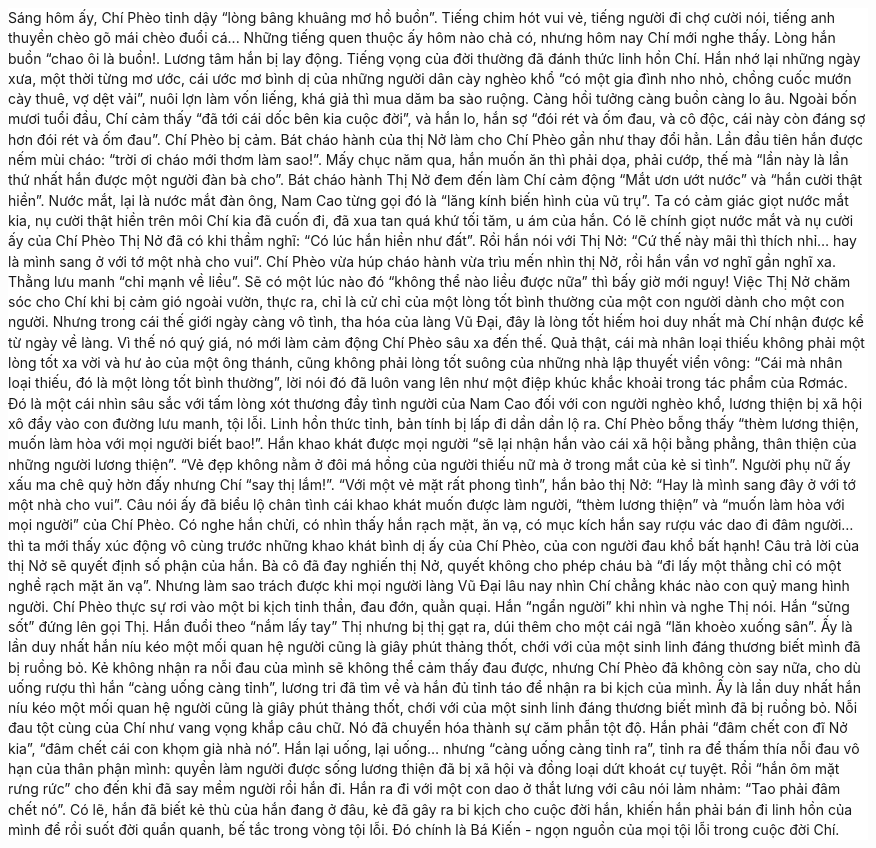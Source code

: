 Sáng hôm ấy, Chí Phèo tỉnh dậy “lòng bâng khuâng mơ hồ buồn”. Tiếng chim hót vui vẻ, tiếng người đi chợ cười nói, tiếng anh thuyền chèo gõ mái chèo đuổi cá... Những tiếng quen thuộc ấy hôm nào chả có, nhưng hôm nay Chí mới nghe thấy. Lòng hắn buồn “chao ôi là buồn\!. Lương tâm hắn bị lay động. Tiếng vọng của đời thường đã đánh thức linh hồn Chí. Hắn nhớ lại những ngày xưa, một thời từng mơ ước, cái ước mơ bình dị của những người dân cày nghèo khổ “có một gia đình nho nhỏ, chồng cuốc mướn cày thuê, vợ dệt vải”, nuôi lợn làm vốn liếng, khá giả thì mua dăm ba sào ruộng. Càng hồi tưởng càng buồn càng lo âu. Ngoài bốn mươi tuổi đầu, Chí cảm thấy “đã tới cái dốc bên kia cuộc đời”, và hắn lo, hắn sợ “đói rét và ốm đau, và cô độc, cái này còn đáng sợ hơn đói rét và ốm đau”. Chí Phèo bị cảm. Bát cháo hành của thị Nở làm cho Chí Phèo gần như thay đổi hẳn. Lần đầu tiên hắn được nếm mùi cháo: “trời ơi cháo mới thơm làm sao\!”. Mấy chục năm qua, hắn muốn ăn thì phải dọa, phải cướp, thế mà “lần này là lần thứ nhất hắn được một người đàn bà cho”. Bát cháo hành Thị Nở đem đến làm Chí cảm động “Mắt ươn ướt nước” và “hắn cười thật hiền”. Nước mắt, lại là nước mắt đàn ông, Nam Cao từng gọi đó là “lăng kính biến hình của vũ trụ”. Ta có cảm giác giọt nước mắt kia, nụ cười thật hiền trên môi Chí kia đã cuốn đi, đã xua tan quá khứ tối tăm, u ám của hắn. Có lẽ chính giọt nước mắt và nụ cười ấy của Chí Phèo Thị Nở đã có khi thầm nghĩ: “Có lúc hắn hiền như đất”. Rồi hắn nói với Thị Nở: “Cứ thế này mãi thì thích nhỉ… hay là mình sang ở với tớ một nhà cho vui”. Chí Phèo vừa húp cháo hành vừa trìu mến nhìn thị Nở, rồi hắn vẩn vơ nghĩ gần nghĩ xa. Thằng lưu manh “chỉ mạnh về liều”. Sẽ có một lúc nào đó “không thể nào liều được nữa” thì bấy giờ mới nguy\! Việc Thị Nở chăm sóc cho Chí khi bị cảm gió ngoài vườn, thực ra, chỉ là cử chỉ của một lòng tốt bình thường của một con người dành cho một con người. Nhưng trong cái thế giới ngày càng vô tình, tha hóa của làng Vũ Đại, đây là lòng tốt hiếm hoi duy nhất mà Chí nhận được kể từ ngày về làng. Vì thế nó quý giá, nó mới làm cảm động Chí Phèo sâu xa đến thế. Quả thật, cái mà nhân loại thiếu không phải một lòng tốt xa vời và hư ảo của một ông thánh, cũng không phải lòng tốt suông của những nhà lập thuyết viển vông: “Cái mà nhân loại thiếu, đó là một lòng tốt bình thường”, lời nói đó đã luôn vang lên như một điệp khúc khắc khoải trong tác phẩm của Rơmác. Đó là một cái nhìn sâu sắc với tấm lòng xót thương đầy tình người của Nam Cao đối với con người nghèo khổ, lương thiện bị xã hội xô đẩy vào con đường lưu manh, tội lỗi.
Linh hồn thức tỉnh, bản tính bị lấp đi dần dần lộ ra. Chí Phèo bỗng thấy “thèm lương thiện, muốn làm hòa với mọi người biết bao\!”. Hắn khao khát được mọi người “sẽ lại nhận hắn vào cái xã hội bằng phẳng, thân thiện của những người lương thiện”. “Vẻ đẹp không nằm ở đôi má hồng của người thiếu nữ mà ở trong mắt của kẻ si tình”. Người phụ nữ ấy xấu ma chê quỷ hờn đấy nhưng Chí “say thị lắm\!”. “Với một vẻ mặt rất phong tình”, hắn bảo thị Nở: “Hay là mình sang đây ở với tớ một nhà cho vui”. Câu nói ấy đã biểu lộ chân tình cái khao khát muốn được làm người, “thèm lương thiện” và “muốn làm hòa với mọi người” của Chí Phèo. Có nghe hắn chửi, có nhìn thấy hắn rạch mặt, ăn vạ, có mục kích hắn say rượu vác dao đi đâm người… thì ta mới thấy xúc động vô cùng trước những khao khát bình dị ấy của Chí Phèo, của con người đau khổ bất hạnh\! Câu trả lời của thị Nở sẽ quyết định số phận của hắn.
Bà cô đã đay nghiến thị Nở, quyết không cho phép cháu bà “đi lấy một thằng chỉ có một nghề rạch mặt ăn vạ”. Nhưng làm sao trách được khi mọi người làng Vũ Đại lâu nay nhìn Chí chẳng khác nào con quỷ mang hình người. Chí Phèo thực sự rơi vào một bi kịch tinh thần, đau đớn, quằn quại. Hắn “ngẩn người” khi nhìn và nghe Thị nói. Hắn “sửng sốt” đứng lên gọi Thị. Hắn đuổi theo “nắm lấy tay” Thị nhưng bị thị gạt ra, dúi thêm cho một cái ngã “lăn khoèo xuống sân”. Ấy là lần duy nhất hắn níu kéo một mối quan hệ người cũng là giây phút thảng thốt, chới với của một sinh linh đáng thương biết mình đã bị ruồng bỏ. Kẻ không nhận ra nỗi đau của mình sẽ không thể cảm thấy đau được, nhưng Chí Phèo đã không còn say nữa, cho dù uống rượu thì hắn “càng uống càng tỉnh”, lương tri đã tìm về và hắn đủ tỉnh táo để nhận ra bi kịch của mình. Ấy là lần duy nhất hắn níu kéo một mối quan hệ người cũng là giây phút thảng thốt, chới với của một sinh linh đáng thương biết mình đã bị ruồng bỏ. Nỗi đau tột cùng của Chí như vang vọng khắp câu chữ. Nó đã chuyển hóa thành sự căm phẫn tột độ. Hắn phải “đâm chết con đĩ Nở kia”, “đâm chết cái con khọm già nhà nó”. Hắn lại uống, lại uống… nhưng “càng uống càng tỉnh ra”, tỉnh ra để thấm thía nỗi đau vô hạn của thân phận mình: quyền làm người được sống lương thiện đã bị xã hội và đồng loại dứt khoát cự tuyệt. Rồi “hắn ôm mặt rưng rức” cho đến khi đã say mềm người rồi hắn đi. Hắn ra đi với một con dao ở thắt lưng với câu nói lảm nhảm: “Tao phải đâm chết nó”. Có lẽ, hắn đã biết kẻ thù của hắn đang ở đâu, kẻ đã gây ra bi kịch cho cuộc đời hắn, khiến hắn phải bán đi linh hồn của mình để rồi suốt đời quẩn quanh, bế tắc trong vòng tội lỗi. Đó chính là Bá Kiến - ngọn nguồn của mọi tội lỗi trong cuộc đời Chí.